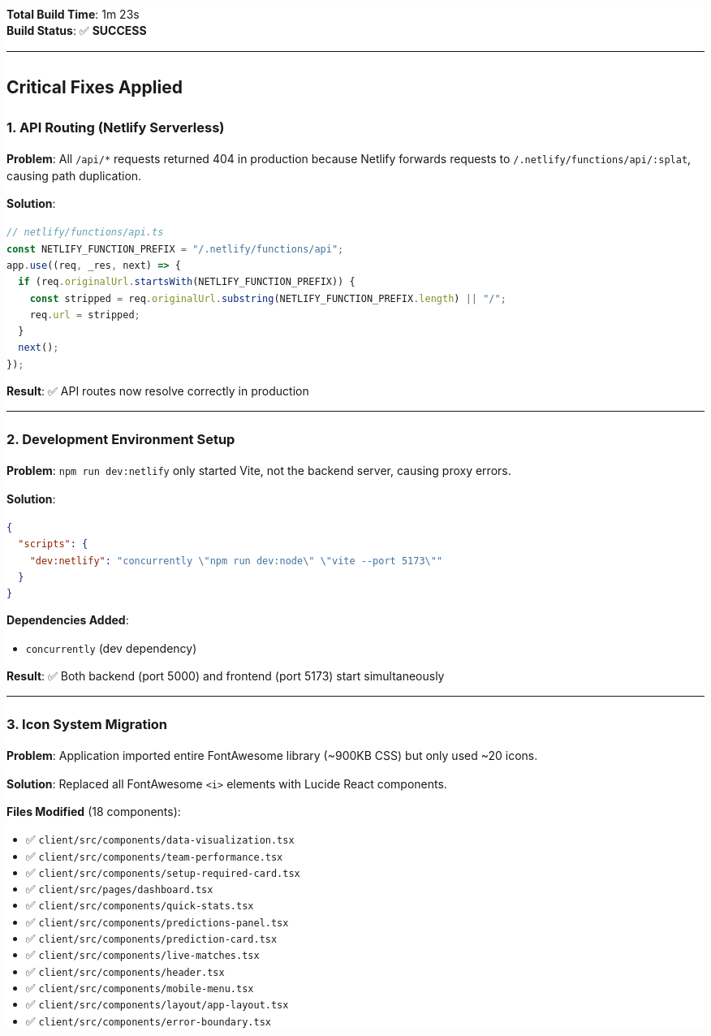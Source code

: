**Total Build Time**: 1m 23s  
**Build Status**: ✅ **SUCCESS**

---

## Critical Fixes Applied

### 1. API Routing (Netlify Serverless)

**Problem**: All `/api/*` requests returned 404 in production because Netlify forwards requests to `/.netlify/functions/api/:splat`, causing path duplication.

**Solution**:
```typescript
// netlify/functions/api.ts
const NETLIFY_FUNCTION_PREFIX = "/.netlify/functions/api";
app.use((req, _res, next) => {
  if (req.originalUrl.startsWith(NETLIFY_FUNCTION_PREFIX)) {
    const stripped = req.originalUrl.substring(NETLIFY_FUNCTION_PREFIX.length) || "/";
    req.url = stripped;
  }
  next();
});
```

**Result**: ✅ API routes now resolve correctly in production

---

### 2. Development Environment Setup

**Problem**: `npm run dev:netlify` only started Vite, not the backend server, causing proxy errors.

**Solution**:
```json
{
  "scripts": {
    "dev:netlify": "concurrently \"npm run dev:node\" \"vite --port 5173\""
  }
}
```

**Dependencies Added**:
- `concurrently` (dev dependency)

**Result**: ✅ Both backend (port 5000) and frontend (port 5173) start simultaneously

---

### 3. Icon System Migration

**Problem**: Application imported entire FontAwesome library (~900KB CSS) but only used ~20 icons.

**Solution**: Replaced all FontAwesome `<i>` elements with Lucide React components.

**Files Modified** (18 components):
- ✅ `client/src/components/data-visualization.tsx`
- ✅ `client/src/components/team-performance.tsx`
- ✅ `client/src/components/setup-required-card.tsx`
- ✅ `client/src/pages/dashboard.tsx`
- ✅ `client/src/components/quick-stats.tsx`
- ✅ `client/src/components/predictions-panel.tsx`
- ✅ `client/src/components/prediction-card.tsx`
- ✅ `client/src/components/live-matches.tsx`
- ✅ `client/src/components/header.tsx`
- ✅ `client/src/components/mobile-menu.tsx`
- ✅ `client/src/components/layout/app-layout.tsx`
- ✅ `client/src/components/error-boundary.tsx`